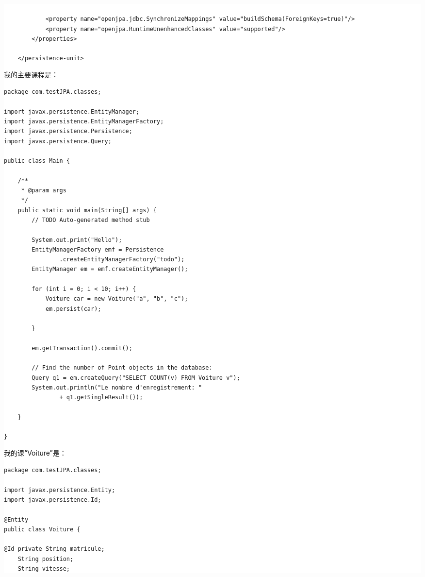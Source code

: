 ```

            <property name="openjpa.jdbc.SynchronizeMappings" value="buildSchema(ForeignKeys=true)"/>
            <property name="openjpa.RuntimeUnenhancedClasses" value="supported"/>
        </properties>

    </persistence-unit> 
```

我的主要课程是：

```
package com.testJPA.classes;

import javax.persistence.EntityManager;
import javax.persistence.EntityManagerFactory;
import javax.persistence.Persistence;
import javax.persistence.Query;

public class Main {

    /**
     * @param args
     */
    public static void main(String[] args) {
        // TODO Auto-generated method stub

        System.out.print("Hello");
        EntityManagerFactory emf = Persistence
                .createEntityManagerFactory("todo");
        EntityManager em = emf.createEntityManager();

        for (int i = 0; i < 10; i++) {
            Voiture car = new Voiture("a", "b", "c");
            em.persist(car);

        }

        em.getTransaction().commit();

        // Find the number of Point objects in the database:
        Query q1 = em.createQuery("SELECT COUNT(v) FROM Voiture v");
        System.out.println("Le nombre d'enregistrement: "
                + q1.getSingleResult());

    }

} 
```

我的课“Voiture”是：

```
package com.testJPA.classes;

import javax.persistence.Entity;
import javax.persistence.Id;

@Entity
public class Voiture {

@Id private String matricule;
    String position;
    String vitesse;

```